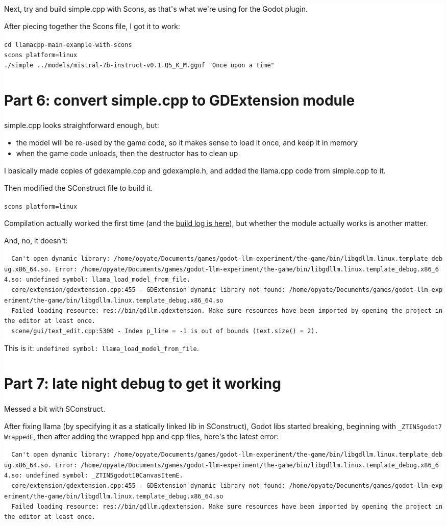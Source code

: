 Next, try and build simple.cpp with Scons, as that's what we're using for the Godot plugin.

After piecing together the Scons file, I got it to work:

```
cd llamacpp-main-example-with-scons
scons platform=linux
./simple ../models/mistral-7b-instruct-v0.1.Q5_K_M.gguf "Once upon a time"
```

# Part 6: convert simple.cpp to GDExtension module

simple.cpp looks straightforward enough, but:
- the model will be re-used by the game code, so it makes sense to load it once, and keep it in memory
- when the game code unloads, then the destructor has to clean up

I basically made copies of gdexample.cpp and gdexample.h, and added the llama.cpp code from simple.cpp to it.

Then modified the SConstruct file to build it.

```
scons platform=linux 
```

Compilation actually worked the first time (and the [build log is here](docs/build-log-gdllm.txt)), but whether the module actually works is another matter.

And, no, it doesn't:

```
  Can't open dynamic library: /home/opyate/Documents/games/godot-llm-experiment/the-game/bin/libgdllm.linux.template_debug.x86_64.so. Error: /home/opyate/Documents/games/godot-llm-experiment/the-game/bin/libgdllm.linux.template_debug.x86_64.so: undefined symbol: llama_load_model_from_file.
  core/extension/gdextension.cpp:455 - GDExtension dynamic library not found: /home/opyate/Documents/games/godot-llm-experiment/the-game/bin/libgdllm.linux.template_debug.x86_64.so
  Failed loading resource: res://bin/gdllm.gdextension. Make sure resources have been imported by opening the project in the editor at least once.
  scene/gui/text_edit.cpp:5300 - Index p_line = -1 is out of bounds (text.size() = 2).
```

This is it: `undefined symbol: llama_load_model_from_file`.

# Part 7: late night debug to get it working

Messed a bit with SConstruct.

After fixing llama (by specifying it as a statically linked lib in SConstruct), Godot libs started breaking, beginning with `_ZTIN5godot7WrappedE`, then after adding the wrapped hpp and cpp files, here's the latest error:

```
  Can't open dynamic library: /home/opyate/Documents/games/godot-llm-experiment/the-game/bin/libgdllm.linux.template_debug.x86_64.so. Error: /home/opyate/Documents/games/godot-llm-experiment/the-game/bin/libgdllm.linux.template_debug.x86_64.so: undefined symbol: _ZTIN5godot10CanvasItemE.
  core/extension/gdextension.cpp:455 - GDExtension dynamic library not found: /home/opyate/Documents/games/godot-llm-experiment/the-game/bin/libgdllm.linux.template_debug.x86_64.so
  Failed loading resource: res://bin/gdllm.gdextension. Make sure resources have been imported by opening the project in the editor at least once.
```
